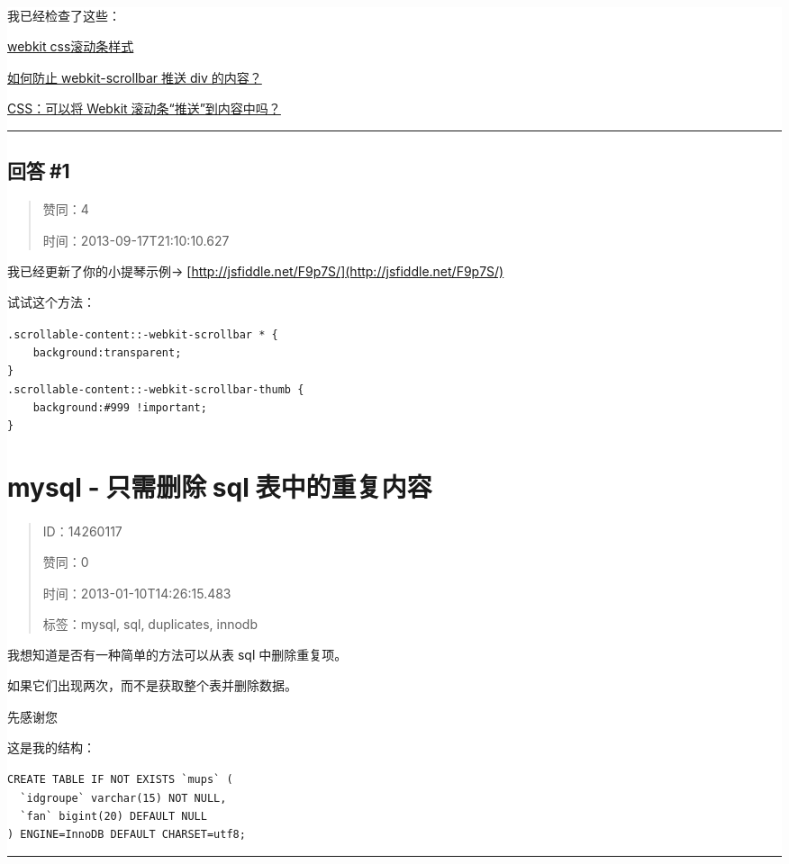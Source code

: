 我已经检查了这些：

[webkit css滚动条样式](https://stackoverflow.com/questions/7224634/webkit-css-scrollbar-styling)

[如何防止 webkit-scrollbar 推送 div 的内容？](https://stackoverflow.com/questions/13054797/how-to-prevent-a-webkit-scrollbar-from-pushing-over-the-contents-of-a-div)

[CSS：可以将 Webkit 滚动条“推送”到内容中吗？](https://stackoverflow.com/questions/6719895/css-possible-to-push-webkit-scrollbars-into-content)

* * *

## 回答 #1

> 赞同：4
> 
> 时间：2013-09-17T21:10:10.627

我已经更新了你的小提琴示例-> [http://jsfiddle.net/F9p7S/](http://jsfiddle.net/F9p7S/)

试试这个方法：

```
.scrollable-content::-webkit-scrollbar * {
    background:transparent;
}
.scrollable-content::-webkit-scrollbar-thumb {
    background:#999 !important;
} 
```

# mysql - 只需删除 sql 表中的重复内容

> ID：14260117
> 
> 赞同：0
> 
> 时间：2013-01-10T14:26:15.483
> 
> 标签：mysql, sql, duplicates, innodb

我想知道是否有一种简单的方法可以从表 sql 中删除重复项。

如果它们出现两次，而不是获取整个表并删除数据。

先感谢您

这是我的结构：

```
CREATE TABLE IF NOT EXISTS `mups` (
  `idgroupe` varchar(15) NOT NULL,
  `fan` bigint(20) DEFAULT NULL
) ENGINE=InnoDB DEFAULT CHARSET=utf8; 
```

* * *
